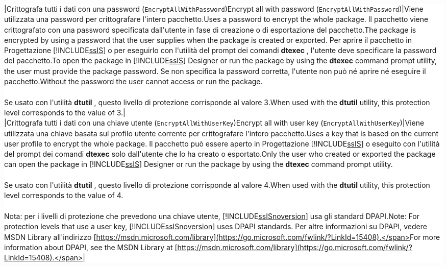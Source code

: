 |<span data-ttu-id="39069-134">Crittografa tutti i dati con una password (`EncryptAllWithPassword`)</span><span class="sxs-lookup"><span data-stu-id="39069-134">Encrypt all with password (`EncryptAllWithPassword`)</span></span>|<span data-ttu-id="39069-135">Viene utilizzata una password per crittografare l'intero pacchetto.</span><span class="sxs-lookup"><span data-stu-id="39069-135">Uses a password to encrypt the whole package.</span></span> <span data-ttu-id="39069-136">Il pacchetto viene crittografato con una password specificata dall'utente in fase di creazione o di esportazione del pacchetto.</span><span class="sxs-lookup"><span data-stu-id="39069-136">The package is encrypted by using a password that the user supplies when the package is created or exported.</span></span> <span data-ttu-id="39069-137">Per aprire il pacchetto in Progettazione [!INCLUDE[ssIS](../../includes/ssis-md.md)] o per eseguirlo con l'utilità del prompt dei comandi **dtexec** , l'utente deve specificare la password del pacchetto.</span><span class="sxs-lookup"><span data-stu-id="39069-137">To open the package in [!INCLUDE[ssIS](../../includes/ssis-md.md)] Designer or run the package by using the **dtexec** command prompt utility, the user must provide the package password.</span></span> <span data-ttu-id="39069-138">Se non specifica la password corretta, l'utente non può né aprire né eseguire il pacchetto.</span><span class="sxs-lookup"><span data-stu-id="39069-138">Without the password the user cannot access or run the package.</span></span><br /><br /> <span data-ttu-id="39069-139">Se usato con l'utilità **dtutil** , questo livello di protezione corrisponde al valore 3.</span><span class="sxs-lookup"><span data-stu-id="39069-139">When used with the **dtutil** utility, this protection level corresponds to the value of 3.</span></span>|  
|<span data-ttu-id="39069-140">Crittografa tutti i dati con una chiave utente (`EncryptAllWithUserKey`)</span><span class="sxs-lookup"><span data-stu-id="39069-140">Encrypt all with user key (`EncryptAllWithUserKey`)</span></span>|<span data-ttu-id="39069-141">Viene utilizzata una chiave basata sul profilo utente corrente per crittografare l'intero pacchetto.</span><span class="sxs-lookup"><span data-stu-id="39069-141">Uses a key that is based on the current user profile to encrypt the whole package.</span></span> <span data-ttu-id="39069-142">Il pacchetto può essere aperto in Progettazione [!INCLUDE[ssIS](../../includes/ssis-md.md)] o eseguito con l'utilità del prompt dei comandi **dtexec** solo dall'utente che lo ha creato o esportato.</span><span class="sxs-lookup"><span data-stu-id="39069-142">Only the user who created or exported the package can open the package in [!INCLUDE[ssIS](../../includes/ssis-md.md)] Designer or run the package by using the **dtexec** command prompt utility.</span></span><br /><br /> <span data-ttu-id="39069-143">Se usato con l'utilità **dtutil** , questo livello di protezione corrisponde al valore 4.</span><span class="sxs-lookup"><span data-stu-id="39069-143">When used with the **dtutil** utility, this protection level corresponds to the value of 4.</span></span><br /><br /> <span data-ttu-id="39069-144">Nota: per i livelli di protezione che prevedono una chiave utente, [!INCLUDE[ssISnoversion](../../includes/ssisnoversion-md.md)] usa gli standard DPAPI.</span><span class="sxs-lookup"><span data-stu-id="39069-144">Note: For protection levels that use a user key, [!INCLUDE[ssISnoversion](../../includes/ssisnoversion-md.md)] uses DPAPI standards.</span></span> <span data-ttu-id="39069-145">Per altre informazioni su DPAPI, vedere MSDN Library all'indirizzo [https://msdn.microsoft.com/library](https://go.microsoft.com/fwlink/?LinkId=15408).</span><span class="sxs-lookup"><span data-stu-id="39069-145">For more information about DPAPI, see the MSDN Library at [https://msdn.microsoft.com/library](https://go.microsoft.com/fwlink/?LinkId=15408).</span></span>|  